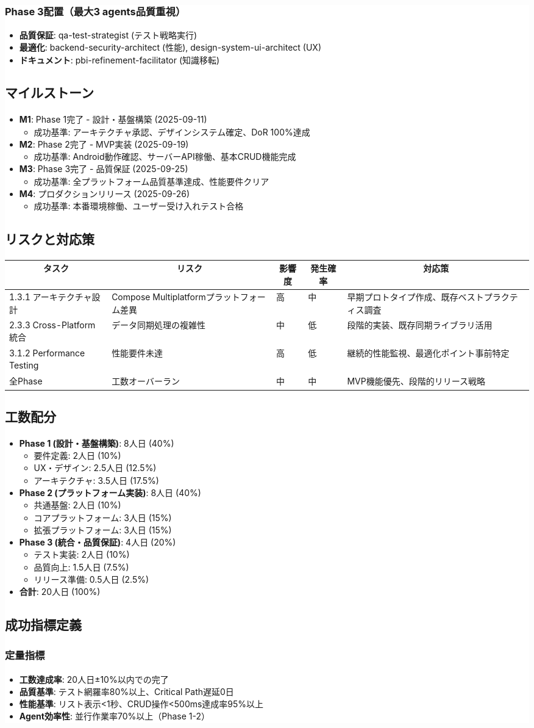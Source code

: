 ### Phase 3配置（最大3 agents品質重視）
- **品質保証**: qa-test-strategist (テスト戦略実行)
- **最適化**: backend-security-architect (性能), design-system-ui-architect (UX)
- **ドキュメント**: pbi-refinement-facilitator (知識移転)

## マイルストーン

- **M1**: Phase 1完了 - 設計・基盤構築 (2025-09-11)
  - 成功基準: アーキテクチャ承認、デザインシステム確定、DoR 100%達成
- **M2**: Phase 2完了 - MVP実装 (2025-09-19)
  - 成功基準: Android動作確認、サーバーAPI稼働、基本CRUD機能完成
- **M3**: Phase 3完了 - 品質保証 (2025-09-25)
  - 成功基準: 全プラットフォーム品質基準達成、性能要件クリア
- **M4**: プロダクションリリース (2025-09-26)
  - 成功基準: 本番環境稼働、ユーザー受け入れテスト合格

## リスクと対応策

| タスク | リスク | 影響度 | 発生確率 | 対応策 |
|-------|--------|--------|----------|-------|
| 1.3.1 アーキテクチャ設計 | Compose Multiplatformプラットフォーム差異 | 高 | 中 | 早期プロトタイプ作成、既存ベストプラクティス調査 |
| 2.3.3 Cross-Platform統合 | データ同期処理の複雑性 | 中 | 低 | 段階的実装、既存同期ライブラリ活用 |
| 3.1.2 Performance Testing | 性能要件未達 | 高 | 低 | 継続的性能監視、最適化ポイント事前特定 |
| 全Phase | 工数オーバーラン | 中 | 中 | MVP機能優先、段階的リリース戦略 |

## 工数配分

- **Phase 1 (設計・基盤構築)**: 8人日 (40%)
  - 要件定義: 2人日 (10%)
  - UX・デザイン: 2.5人日 (12.5%)
  - アーキテクチャ: 3.5人日 (17.5%)
- **Phase 2 (プラットフォーム実装)**: 8人日 (40%)
  - 共通基盤: 2人日 (10%)
  - コアプラットフォーム: 3人日 (15%)
  - 拡張プラットフォーム: 3人日 (15%)
- **Phase 3 (統合・品質保証)**: 4人日 (20%)
  - テスト実装: 2人日 (10%)
  - 品質向上: 1.5人日 (7.5%)
  - リリース準備: 0.5人日 (2.5%)
- **合計**: 20人日 (100%)

## 成功指標定義

### 定量指標
- **工数達成率**: 20人日±10%以内での完了
- **品質基準**: テスト網羅率80%以上、Critical Path遅延0日
- **性能基準**: リスト表示<1秒、CRUD操作<500ms達成率95%以上
- **Agent効率性**: 並行作業率70%以上（Phase 1-2）
